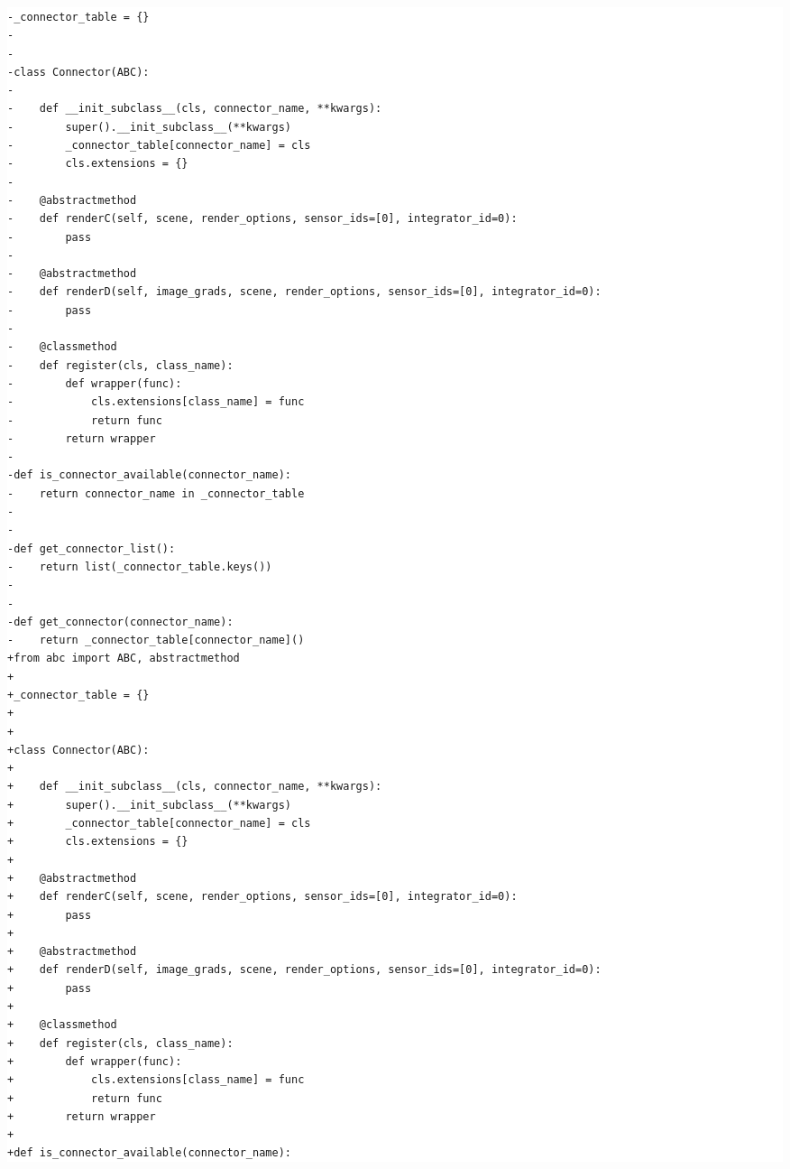 ```
-_connector_table = {}
-
-
-class Connector(ABC):
-
-    def __init_subclass__(cls, connector_name, **kwargs):
-        super().__init_subclass__(**kwargs)
-        _connector_table[connector_name] = cls
-        cls.extensions = {}
-
-    @abstractmethod
-    def renderC(self, scene, render_options, sensor_ids=[0], integrator_id=0):
-        pass
-
-    @abstractmethod
-    def renderD(self, image_grads, scene, render_options, sensor_ids=[0], integrator_id=0):
-        pass
-
-    @classmethod
-    def register(cls, class_name):
-        def wrapper(func):
-            cls.extensions[class_name] = func
-            return func
-        return wrapper
-
-def is_connector_available(connector_name):
-    return connector_name in _connector_table
-
-
-def get_connector_list():
-    return list(_connector_table.keys())
-
-
-def get_connector(connector_name):
-    return _connector_table[connector_name]()
+from abc import ABC, abstractmethod
+
+_connector_table = {}
+
+
+class Connector(ABC):
+
+    def __init_subclass__(cls, connector_name, **kwargs):
+        super().__init_subclass__(**kwargs)
+        _connector_table[connector_name] = cls
+        cls.extensions = {}
+
+    @abstractmethod
+    def renderC(self, scene, render_options, sensor_ids=[0], integrator_id=0):
+        pass
+
+    @abstractmethod
+    def renderD(self, image_grads, scene, render_options, sensor_ids=[0], integrator_id=0):
+        pass
+
+    @classmethod
+    def register(cls, class_name):
+        def wrapper(func):
+            cls.extensions[class_name] = func
+            return func
+        return wrapper
+
+def is_connector_available(connector_name):
```